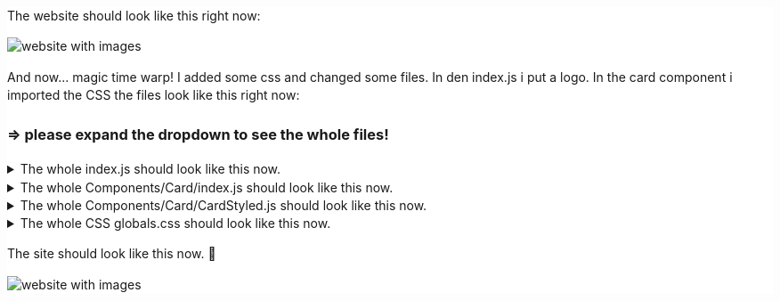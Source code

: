 The website should look like this right now:

![website with images](../emi-pokedex/public/instruction_images/pokemon-03.png)

And now... magic time warp! I added some css and changed some files. In den index.js i put a logo. In the card component i imported the CSS the files look like this right now:

### => please expand the dropdown to see the whole files!

<details><summary>The whole index.js should look like this now.</summary></details>

<details><summary>The whole Components/Card/index.js should look like this now.</summary></details>

<details><summary>The whole Components/Card/CardStyled.js should look like this now.</summary></details>

<details><summary>The whole CSS globals.css should look like this now.</summary></details>

The site should look like this now. 🥳

![website with images](../emi-pokedex/public/instruction_images/pokemon-04.png)
